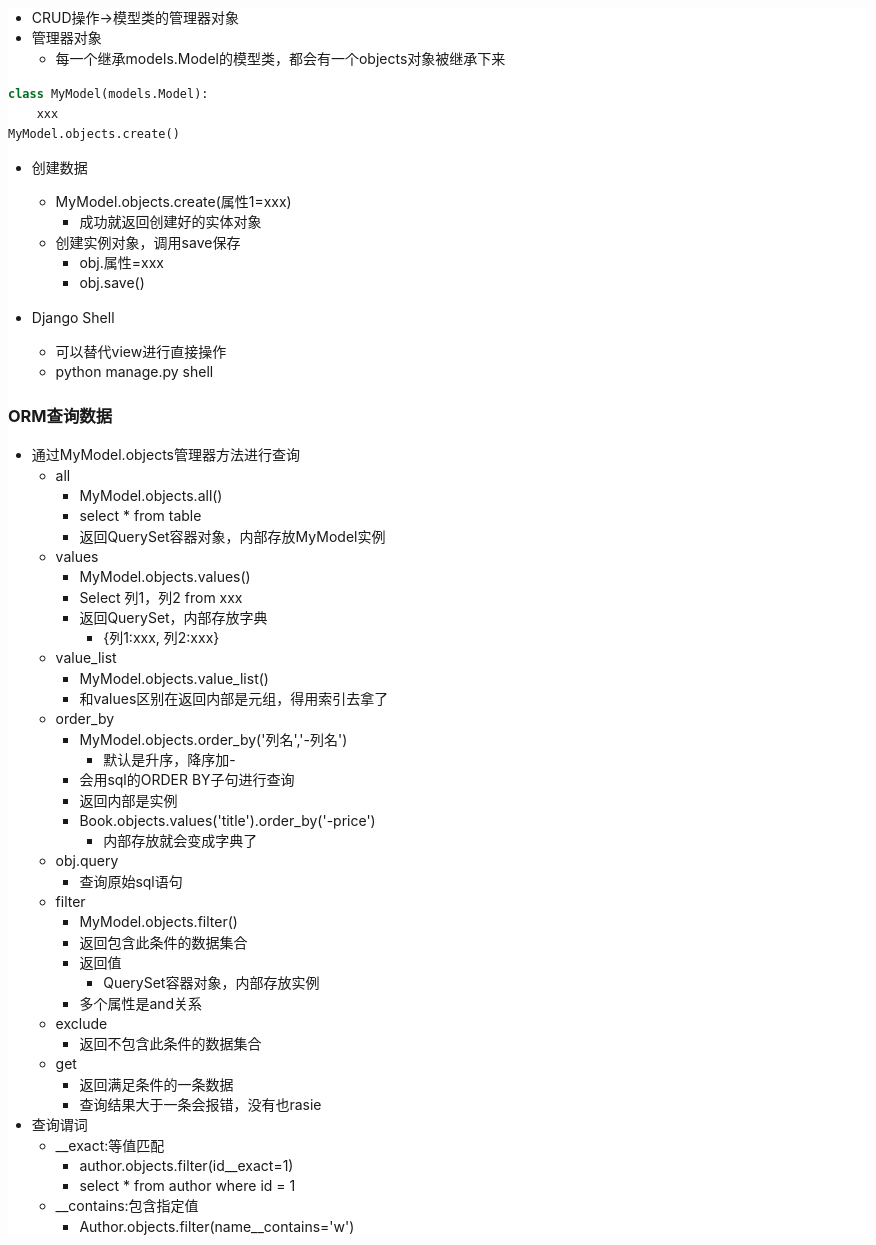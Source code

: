 

- CRUD操作->模型类的管理器对象
- 管理器对象
  - 每一个继承models.Model的模型类，都会有一个objects对象被继承下来

```python
class MyModel(models.Model):
    xxx
MyModel.objects.create()
```



- 创建数据
  - MyModel.objects.create(属性1=xxx)
    - 成功就返回创建好的实体对象
  - 创建实例对象，调用save保存
    - obj.属性=xxx
    - obj.save()

- Django Shell
  - 可以替代view进行直接操作
  - python manage.py shell



### ORM查询数据

- 通过MyModel.objects管理器方法进行查询
  - all
    - MyModel.objects.all()
    - select * from table 
    - 返回QuerySet容器对象，内部存放MyModel实例
  - values
    - MyModel.objects.values()
    - Select 列1，列2 from xxx
    - 返回QuerySet，内部存放字典
      - {列1:xxx, 列2:xxx}
  - value_list
    - MyModel.objects.value_list()
    - 和values区别在返回内部是元组，得用索引去拿了
  - order_by
    - MyModel.objects.order_by('列名','-列名')
      - 默认是升序，降序加-
    - 会用sql的ORDER BY子句进行查询
    - 返回内部是实例
    - Book.objects.values('title').order_by('-price')
      - 内部存放就会变成字典了
  - obj.query
    - 查询原始sql语句
  - filter
    - MyModel.objects.filter()
    - 返回包含此条件的数据集合
    - 返回值
      - QuerySet容器对象，内部存放实例
    - 多个属性是and关系
  - exclude
    - 返回不包含此条件的数据集合
  - get
    - 返回满足条件的一条数据
    - 查询结果大于一条会报错，没有也rasie
- 查询谓词
  - __exact:等值匹配
    - author.objects.filter(id__exact=1)
    - select * from author where id = 1
  - __contains:包含指定值
    - Author.objects.filter(name__contains='w')